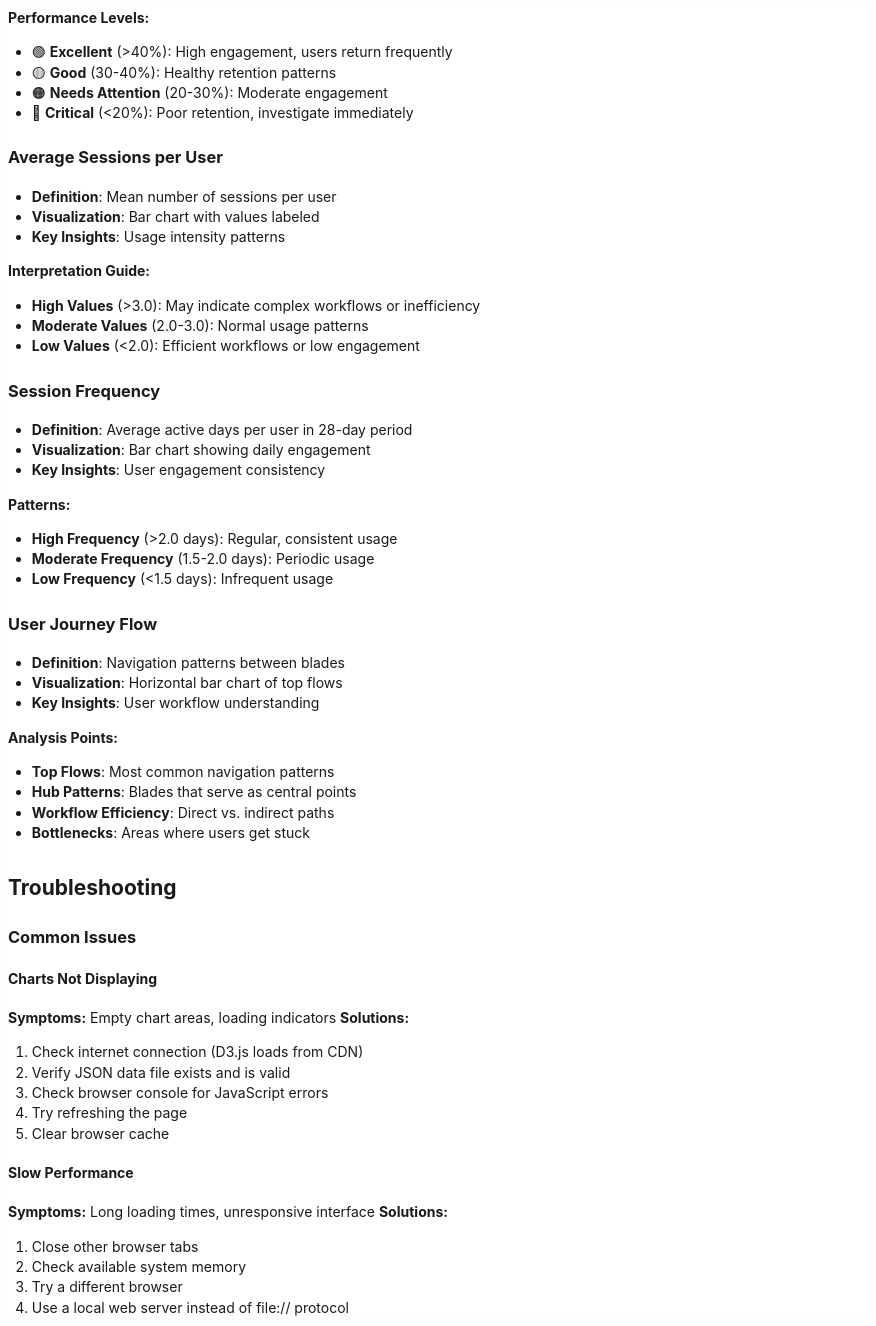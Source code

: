 **Performance Levels:**
- 🟢 **Excellent** (>40%): High engagement, users return frequently
- 🟡 **Good** (30-40%): Healthy retention patterns
- 🟠 **Needs Attention** (20-30%): Moderate engagement
- 🔴 **Critical** (<20%): Poor retention, investigate immediately

### Average Sessions per User
- **Definition**: Mean number of sessions per user
- **Visualization**: Bar chart with values labeled
- **Key Insights**: Usage intensity patterns

**Interpretation Guide:**
- **High Values** (>3.0): May indicate complex workflows or inefficiency
- **Moderate Values** (2.0-3.0): Normal usage patterns
- **Low Values** (<2.0): Efficient workflows or low engagement

### Session Frequency
- **Definition**: Average active days per user in 28-day period
- **Visualization**: Bar chart showing daily engagement
- **Key Insights**: User engagement consistency

**Patterns:**
- **High Frequency** (>2.0 days): Regular, consistent usage
- **Moderate Frequency** (1.5-2.0 days): Periodic usage
- **Low Frequency** (<1.5 days): Infrequent usage

### User Journey Flow
- **Definition**: Navigation patterns between blades
- **Visualization**: Horizontal bar chart of top flows
- **Key Insights**: User workflow understanding

**Analysis Points:**
- **Top Flows**: Most common navigation patterns
- **Hub Patterns**: Blades that serve as central points
- **Workflow Efficiency**: Direct vs. indirect paths
- **Bottlenecks**: Areas where users get stuck

## Troubleshooting

### Common Issues

#### Charts Not Displaying
**Symptoms:** Empty chart areas, loading indicators
**Solutions:**
1. Check internet connection (D3.js loads from CDN)
2. Verify JSON data file exists and is valid
3. Check browser console for JavaScript errors
4. Try refreshing the page
5. Clear browser cache

#### Slow Performance
**Symptoms:** Long loading times, unresponsive interface
**Solutions:**
1. Close other browser tabs
2. Check available system memory
3. Try a different browser
4. Use a local web server instead of file:// protocol
